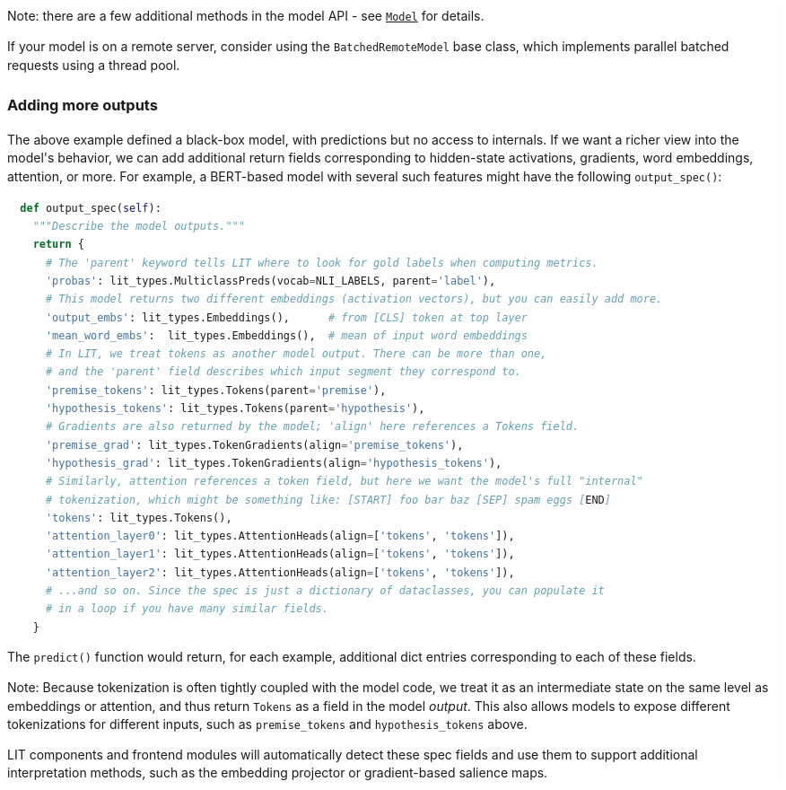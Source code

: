 Note: there are a few additional methods in the model API - see
[`Model`](../lit_nlp/api/model.py) for details.

If your model is on a remote server, consider using the `BatchedRemoteModel`
base class, which implements parallel batched requests using a thread pool.

### Adding more outputs

The above example defined a black-box model, with predictions but no access to
internals. If we want a richer view into the model's behavior, we can add
additional return fields corresponding to hidden-state activations, gradients,
word embeddings, attention, or more. For example, a BERT-based model with
several such features might have the following `output_spec()`:

```py
  def output_spec(self):
    """Describe the model outputs."""
    return {
      # The 'parent' keyword tells LIT where to look for gold labels when computing metrics.
      'probas': lit_types.MulticlassPreds(vocab=NLI_LABELS, parent='label'),
      # This model returns two different embeddings (activation vectors), but you can easily add more.
      'output_embs': lit_types.Embeddings(),      # from [CLS] token at top layer
      'mean_word_embs':  lit_types.Embeddings(),  # mean of input word embeddings
      # In LIT, we treat tokens as another model output. There can be more than one,
      # and the 'parent' field describes which input segment they correspond to.
      'premise_tokens': lit_types.Tokens(parent='premise'),
      'hypothesis_tokens': lit_types.Tokens(parent='hypothesis'),
      # Gradients are also returned by the model; 'align' here references a Tokens field.
      'premise_grad': lit_types.TokenGradients(align='premise_tokens'),
      'hypothesis_grad': lit_types.TokenGradients(align='hypothesis_tokens'),
      # Similarly, attention references a token field, but here we want the model's full "internal"
      # tokenization, which might be something like: [START] foo bar baz [SEP] spam eggs [END]
      'tokens': lit_types.Tokens(),
      'attention_layer0': lit_types.AttentionHeads(align=['tokens', 'tokens']),
      'attention_layer1': lit_types.AttentionHeads(align=['tokens', 'tokens']),
      'attention_layer2': lit_types.AttentionHeads(align=['tokens', 'tokens']),
      # ...and so on. Since the spec is just a dictionary of dataclasses, you can populate it
      # in a loop if you have many similar fields.
    }
```

The `predict()` function would return, for each example, additional dict entries
corresponding to each of these fields.

Note: Because tokenization is often tightly coupled with the model code, we
treat it as an intermediate state on the same level as embeddings or attention,
and thus return `Tokens` as a field in the model *output*. This also allows
models to expose different tokenizations for different inputs, such as
`premise_tokens` and `hypothesis_tokens` above.

LIT components and frontend modules will automatically detect these spec fields
and use them to support additional interpretation methods, such as the embedding
projector or gradient-based salience maps.


[^1]: Naming is just a happy coincidence; the Learning Interpretability Tool is
[^why-not-standardize-names]: We could solve this particular case by
[^identity-component]: A trivial one might just run the model and return